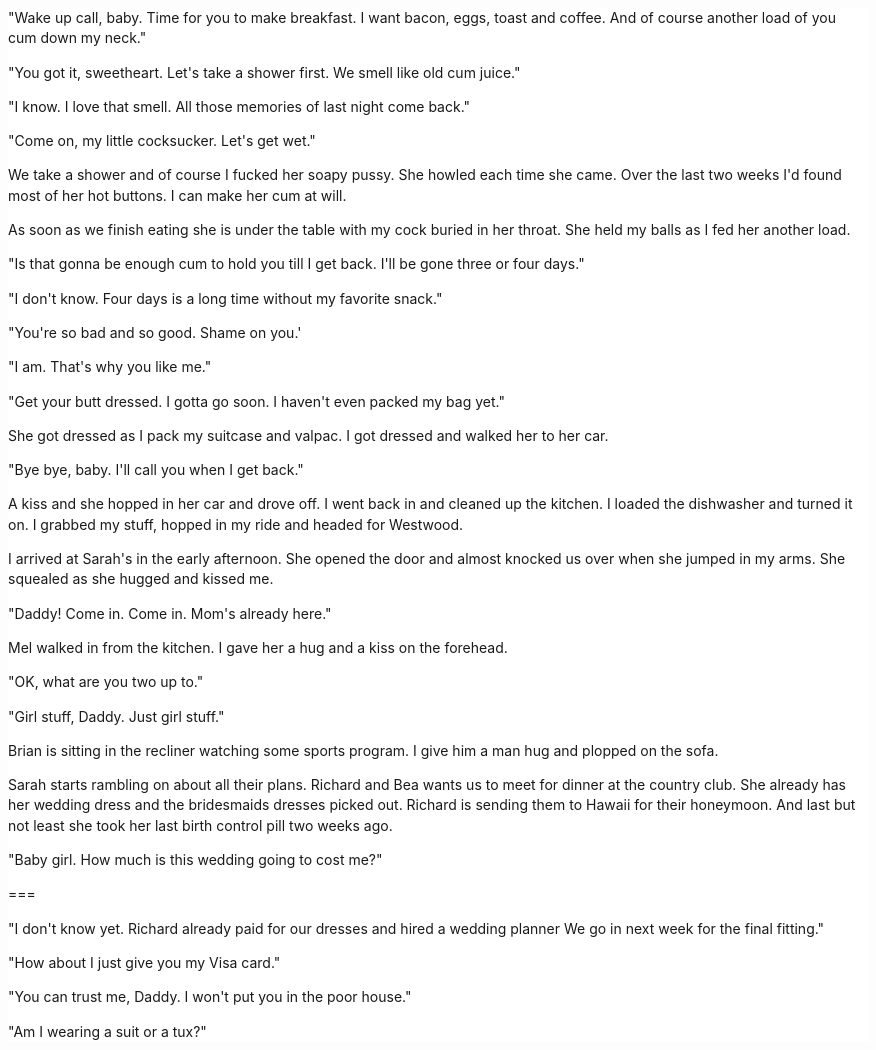 "Wake up call, baby. Time for you to make breakfast. I want bacon, eggs, toast and coffee. And of course another load of you cum down my neck." 

"You got it, sweetheart. Let's take a shower first. We smell like old cum juice." 

"I know. I love that smell. All those memories of last night come back." 

"Come on, my little cocksucker. Let's get wet." 

We take a shower and of course I fucked her soapy pussy. She howled each time she came. Over the last two weeks I'd found most of her hot buttons. I can make her cum at will. 

As soon as we finish eating she is under the table with my cock buried in her throat. She held my balls as I fed her another load. 

"Is that gonna be enough cum to hold you till I get back. I'll be gone three or four days." 

"I don't know. Four days is a long time without my favorite snack." 

"You're so bad and so good. Shame on you.' 

"I am. That's why you like me." 

"Get your butt dressed. I gotta go soon. I haven't even packed my bag yet." 

She got dressed as I pack my suitcase and valpac. I got dressed and walked her to her car. 

"Bye bye, baby. I'll call you when I get back." 

A kiss and she hopped in her car and drove off. I went back in and cleaned up the kitchen. I loaded the dishwasher and turned it on. I grabbed my stuff, hopped in my ride and headed for Westwood. 

I arrived at Sarah's in the early afternoon. She opened the door and almost knocked us over when she jumped in my arms. She squealed as she hugged and kissed me. 

"Daddy! Come in. Come in. Mom's already here." 

Mel walked in from the kitchen. I gave her a hug and a kiss on the forehead. 

"OK, what are you two up to." 

"Girl stuff, Daddy. Just girl stuff." 

Brian is sitting in the recliner watching some sports program. I give him a man hug and plopped on the sofa. 

Sarah starts rambling on about all their plans. Richard and Bea wants us to meet for dinner at the country club. She already has her wedding dress and the bridesmaids dresses picked out. Richard is sending them to Hawaii for their honeymoon. And last but not least she took her last birth control pill two weeks ago. 

"Baby girl. How much is this wedding going to cost me?"  

===

"I don't know yet. Richard already paid for our dresses and hired a wedding planner We go in next week for the final fitting." 

"How about I just give you my Visa card." 

"You can trust me, Daddy. I won't put you in the poor house." 

"Am I wearing a suit or a tux?" 
